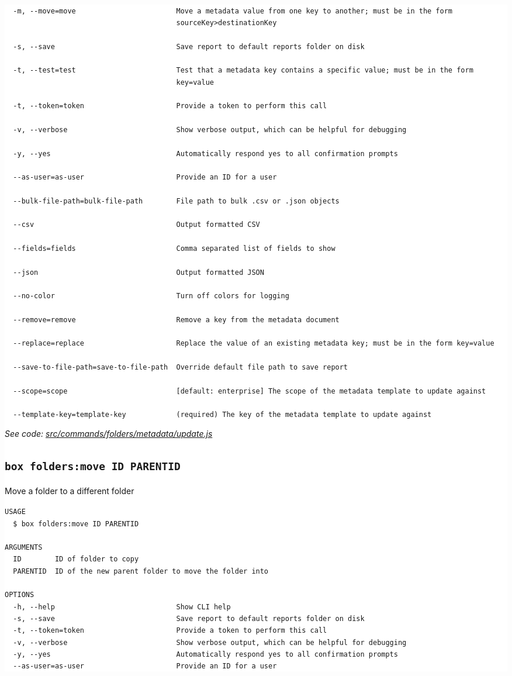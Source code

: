 ```
  -m, --move=move                        Move a metadata value from one key to another; must be in the form
                                         sourceKey>destinationKey

  -s, --save                             Save report to default reports folder on disk

  -t, --test=test                        Test that a metadata key contains a specific value; must be in the form
                                         key=value

  -t, --token=token                      Provide a token to perform this call

  -v, --verbose                          Show verbose output, which can be helpful for debugging

  -y, --yes                              Automatically respond yes to all confirmation prompts

  --as-user=as-user                      Provide an ID for a user

  --bulk-file-path=bulk-file-path        File path to bulk .csv or .json objects

  --csv                                  Output formatted CSV

  --fields=fields                        Comma separated list of fields to show

  --json                                 Output formatted JSON

  --no-color                             Turn off colors for logging

  --remove=remove                        Remove a key from the metadata document

  --replace=replace                      Replace the value of an existing metadata key; must be in the form key=value

  --save-to-file-path=save-to-file-path  Override default file path to save report

  --scope=scope                          [default: enterprise] The scope of the metadata template to update against

  --template-key=template-key            (required) The key of the metadata template to update against
```

_See code: [src/commands/folders/metadata/update.js](https://github.com/box/boxcli/blob/v2.3.0/src/commands/folders/metadata/update.js)_

## `box folders:move ID PARENTID`

Move a folder to a different folder

```
USAGE
  $ box folders:move ID PARENTID

ARGUMENTS
  ID        ID of folder to copy
  PARENTID  ID of the new parent folder to move the folder into

OPTIONS
  -h, --help                             Show CLI help
  -s, --save                             Save report to default reports folder on disk
  -t, --token=token                      Provide a token to perform this call
  -v, --verbose                          Show verbose output, which can be helpful for debugging
  -y, --yes                              Automatically respond yes to all confirmation prompts
  --as-user=as-user                      Provide an ID for a user
```
